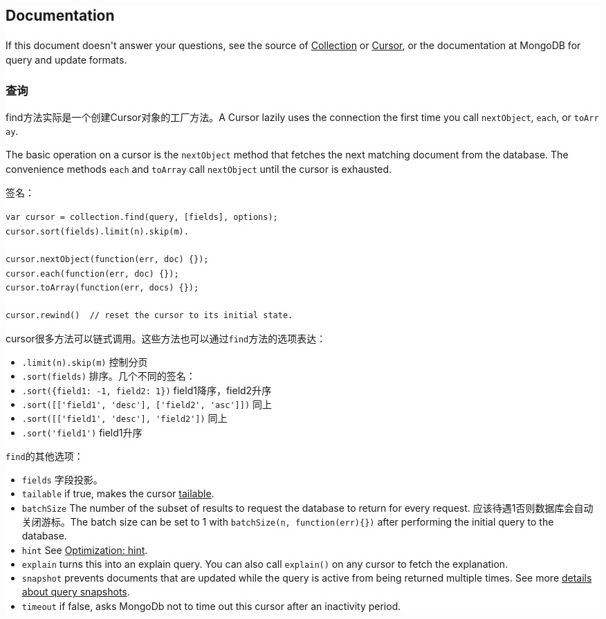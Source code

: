 ## Documentation

If this document doesn't answer your questions, see the source of
[Collection](https://github.com/mongodb/node-mongodb-native/blob/master/lib/mongodb/collection.js)
or [Cursor](https://github.com/mongodb/node-mongodb-native/blob/master/lib/mongodb/cursor.js),
or the documentation at MongoDB for query and update formats.

### 查询

find方法实际是一个创建Cursor对象的工厂方法。A Cursor lazily uses the connection the first time you call `nextObject`, `each`, or `toArray`.

The basic operation on a cursor is the `nextObject` method
that fetches the next matching document from the database. The convenience
methods `each` and `toArray` call `nextObject` until the cursor is exhausted.

签名：

	var cursor = collection.find(query, [fields], options);
	cursor.sort(fields).limit(n).skip(m).
	
	cursor.nextObject(function(err, doc) {});
	cursor.each(function(err, doc) {});
	cursor.toArray(function(err, docs) {});
	
	cursor.rewind()  // reset the cursor to its initial state.

cursor很多方法可以链式调用。这些方法也可以通过`find`方法的选项表达：

  * `.limit(n).skip(m)` 控制分页
  * `.sort(fields)` 排序。几个不同的签名：
  * `.sort({field1: -1, field2: 1})` field1降序，field2升序
  * `.sort([['field1', 'desc'], ['field2', 'asc']])` 同上
  * `.sort([['field1', 'desc'], 'field2'])` 同上
  * `.sort('field1')` field1升序

`find`的其他选项：

* `fields` 字段投影。
* `tailable` if true, makes the cursor [tailable](http://www.mongodb.org/display/DOCS/Tailable+Cursors).
* `batchSize` The number of the subset of results to request the database
to return for every request. 应该待遇1否则数据库会自动关闭游标。The batch size can be set to 1
with `batchSize(n, function(err){})` after performing the initial query to the database.
* `hint` See [Optimization: hint](http://www.mongodb.org/display/DOCS/Optimization#Optimization-Hint).
* `explain` turns this into an explain query. You can also call
`explain()` on any cursor to fetch the explanation.
* `snapshot` prevents documents that are updated while the query is active
from being returned multiple times. See more
[details about query snapshots](http://www.mongodb.org/display/DOCS/How+to+do+Snapshotted+Queries+in+the+Mongo+Database).
* `timeout` if false, asks MongoDb not to time out this cursor after an
inactivity period.
